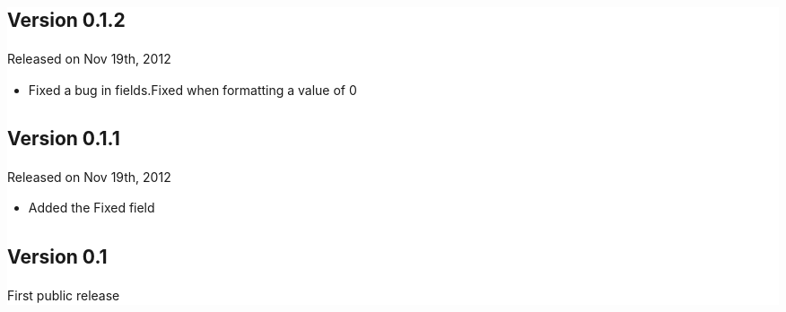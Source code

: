 
Version 0.1.2
-------------

Released on Nov 19th, 2012

- Fixed a bug in fields.Fixed when formatting a value of 0


Version 0.1.1
-------------

Released on Nov 19th, 2012

- Added the Fixed field


Version 0.1
-------------

First public release
